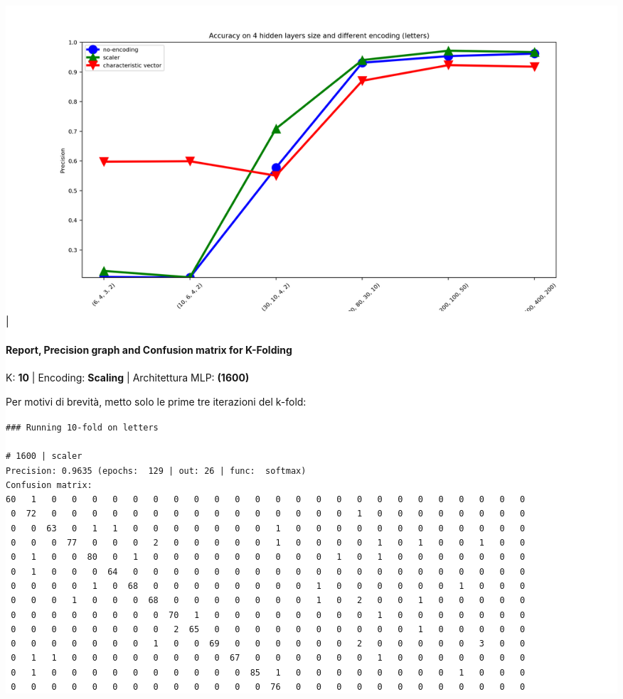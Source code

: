 ![](imgs/letters-layer4.png) |

#### Report, Precision graph and Confusion matrix for K-Folding

K: **10** | Encoding: **Scaling** | Architettura MLP: **(1600)**

Per motivi di brevità, metto solo le prime tre iterazioni del k-fold:
```
### Running 10-fold on letters

# 1600 | scaler
Precision: 0.9635 (epochs:  129 | out: 26 | func:  softmax)
Confusion matrix:
60   1   0   0   0   0   0   0   0   0   0   0   0   0   0   0   0   0   0   0   0   0   0   0   0   0  
 0  72   0   0   0   0   0   0   0   0   0   0   0   0   0   0   0   1   0   0   0   0   0   0   0   0  
 0   0  63   0   1   1   0   0   0   0   0   0   0   1   0   0   0   0   0   0   0   0   0   0   0   0  
 0   0   0  77   0   0   0   2   0   0   0   0   0   1   0   0   0   0   1   0   1   0   0   1   0   0  
 0   1   0   0  80   0   1   0   0   0   0   0   0   0   0   0   1   0   1   0   0   0   0   0   0   0  
 0   1   0   0   0  64   0   0   0   0   0   0   0   0   0   0   0   0   0   0   0   0   0   0   0   0  
 0   0   0   0   1   0  68   0   0   0   0   0   0   0   0   1   0   0   0   0   0   0   1   0   0   0  
 0   0   0   1   0   0   0  68   0   0   0   0   0   0   0   1   0   2   0   0   1   0   0   0   0   0  
 0   0   0   0   0   0   0   0  70   1   0   0   0   0   0   0   0   0   1   0   0   0   0   0   0   0  
 0   0   0   0   0   0   0   0   2  65   0   0   0   0   0   0   0   0   0   0   1   0   0   0   0   0  
 0   0   0   0   0   0   0   1   0   0  69   0   0   0   0   0   0   2   0   0   0   0   0   3   0   0  
 0   1   1   0   0   0   0   0   0   0   0  67   0   0   0   0   0   0   1   0   0   0   0   0   0   0  
 0   1   0   0   0   0   0   0   0   0   0   0  85   1   0   0   0   0   0   0   0   0   1   0   0   0  
 0   0   0   0   0   0   0   0   0   0   0   0   0  76   0   0   0   0   0   0   0   0   0   0   0   0  
```